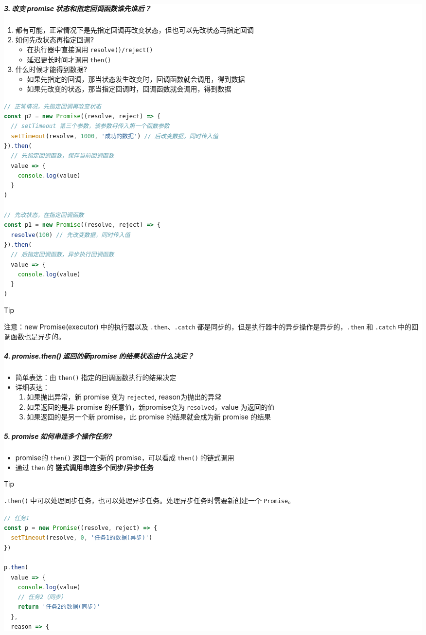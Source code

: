 ##### 3. 改变 promise 状态和指定回调函数谁先谁后？

1. 都有可能，正常情况下是先指定回调再改变状态，但也可以先改状态再指定回调
2. 如何先改状态再指定回调?
    - 在执行器中直接调用 `resolve()/reject()`
    - 延迟更长时间才调用 `then()`
3. 什么时候才能得到数据?
    - 如果先指定的回调，那当状态发生改变时，回调函数就会调用，得到数据
    - 如果先改变的状态，那当指定回调时，回调函数就会调用，得到数据

```js
// 正常情况，先指定回调再改变状态
const p2 = new Promise((resolve, reject) => {
  // setTimeout 第三个参数，该参数将传入第一个函数参数
  setTimeout(resolve, 1000, '成功的数据') // 后改变数据，同时传入值
}).then(
  // 先指定回调函数，保存当前回调函数
  value => {
    console.log(value)
  }
)

// 先改状态，在指定回调函数
const p1 = new Promise((resolve, reject) => {
  resolve(100) // 先改变数据，同时传入值
}).then(
  // 后指定回调函数，异步执行回调函数
  value => {
    console.log(value)
  }
)
```

Tip

注意：new Promise(executor) 中的执行器以及 `.then`、`.catch` 都是同步的，但是执行器中的异步操作是异步的，`.then` 和 `.catch` 中的回调函数也是异步的。

##### 4. promise.then() 返回的新promise 的结果状态由什么决定？

- 简单表达：由 `then()` 指定的回调函数执行的结果决定
- 详细表达：
    1. 如果抛出异常，新 promise 变为 `rejected`, reason为抛出的异常
    2. 如果返回的是非 promise 的任意值，新promise变为 `resolved`，value 为返回的值
    3. 如果返回的是另一个新 promise，此 promise 的结果就会成为新 promise 的结果

##### 5. promise 如何串连多个操作任务?

- promise的 `then()` 返回一个新的 promise，可以看成 `then()` 的链式调用
- 通过 `then` 的 **链式调用串连多个同步/异步任务**

Tip

`.then()` 中可以处理同步任务，也可以处理异步任务。处理异步任务时需要新创建一个 `Promise`。

```js
// 任务1
const p = new Promise((resolve, reject) => {
  setTimeout(resolve, 0, '任务1的数据(异步)')
})

p.then(
  value => {
    console.log(value)
    // 任务2（同步）
    return '任务2的数据(同步)'
  },
  reason => {
```